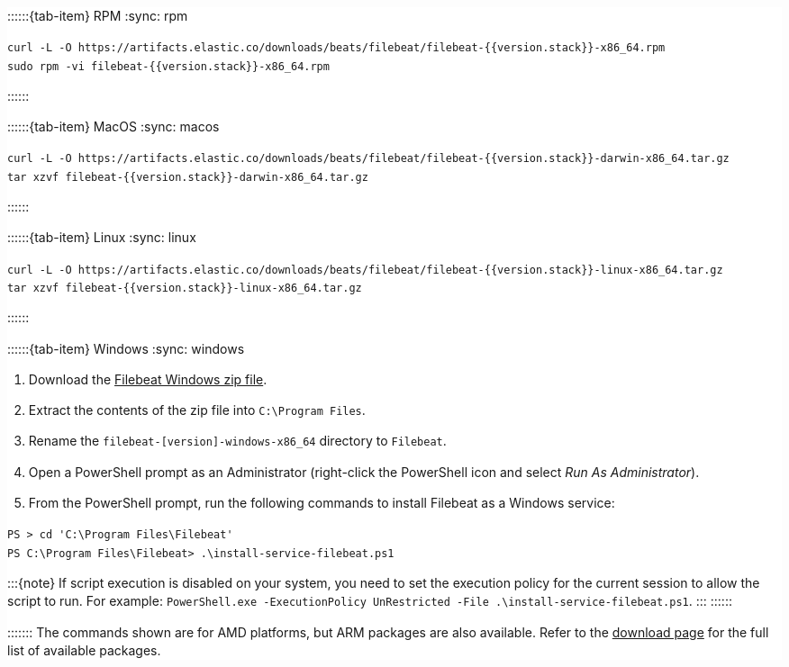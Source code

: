 ::::::{tab-item} RPM
:sync: rpm
```shell subs=true
curl -L -O https://artifacts.elastic.co/downloads/beats/filebeat/filebeat-{{version.stack}}-x86_64.rpm
sudo rpm -vi filebeat-{{version.stack}}-x86_64.rpm
```
::::::

::::::{tab-item} MacOS
:sync: macos
```shell subs=true
curl -L -O https://artifacts.elastic.co/downloads/beats/filebeat/filebeat-{{version.stack}}-darwin-x86_64.tar.gz
tar xzvf filebeat-{{version.stack}}-darwin-x86_64.tar.gz
```
::::::

::::::{tab-item} Linux
:sync: linux
```shell subs=true
curl -L -O https://artifacts.elastic.co/downloads/beats/filebeat/filebeat-{{version.stack}}-linux-x86_64.tar.gz
tar xzvf filebeat-{{version.stack}}-linux-x86_64.tar.gz
```
::::::

::::::{tab-item} Windows
:sync: windows
1. Download the [Filebeat Windows zip file](https://artifacts.elastic.co/downloads/beats/filebeat/filebeat-{{version.stack}}-windows-x86_64.zip).

2. Extract the contents of the zip file into `C:\Program Files`.

3. Rename the `filebeat-[version]-windows-x86_64` directory to `Filebeat`.

4. Open a PowerShell prompt as an Administrator (right-click the PowerShell icon and select *Run As Administrator*).

5. From the PowerShell prompt, run the following commands to install Filebeat as a Windows service:

  ```shell subs=true
  PS > cd 'C:\Program Files\Filebeat'
  PS C:\Program Files\Filebeat> .\install-service-filebeat.ps1
  ```

:::{note}
If script execution is disabled on your system, you need to set the execution policy for the current session to allow the script to run. For example: `PowerShell.exe -ExecutionPolicy UnRestricted -File .\install-service-filebeat.ps1`.
:::
::::::

:::::::
The commands shown are for AMD platforms, but ARM packages are also available. Refer to the [download page](https://www.elastic.co/downloads/beats/filebeat) for the full list of available packages.

